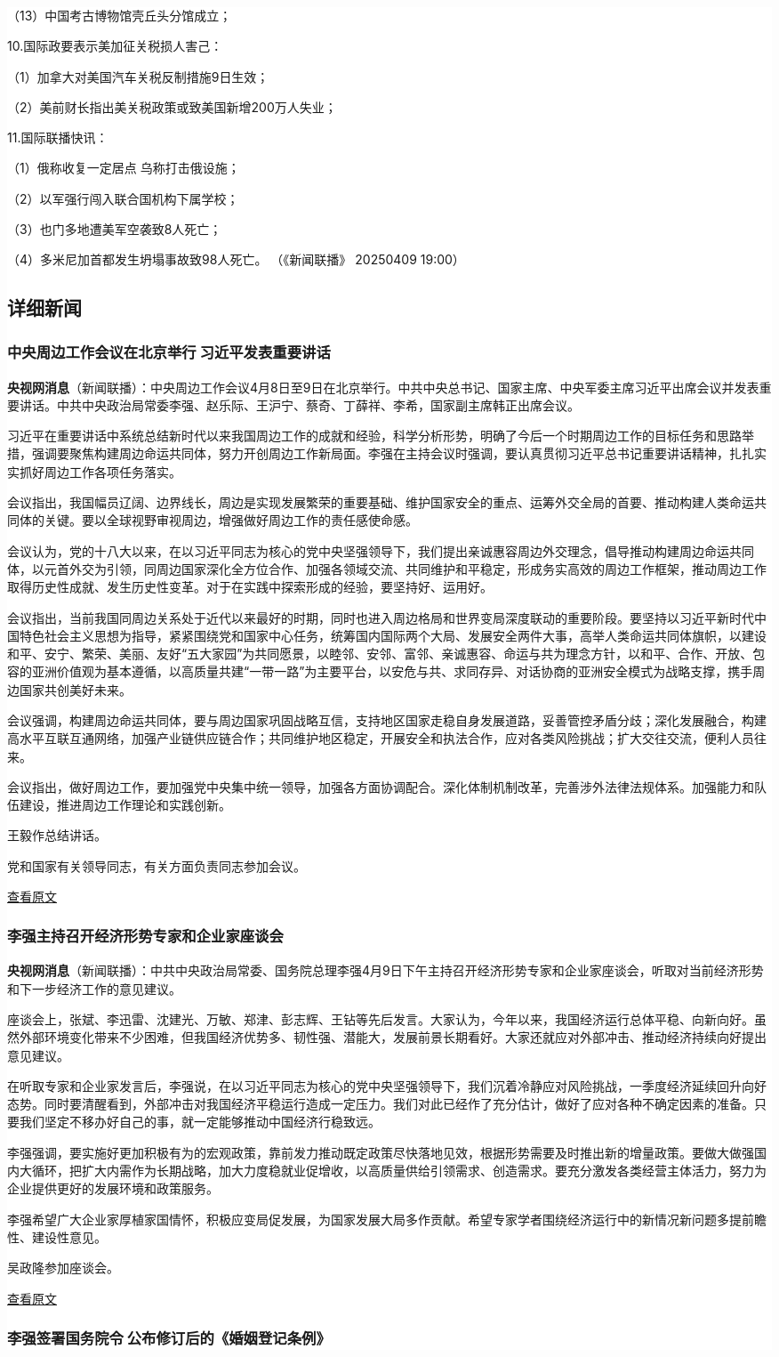 
（13）中国考古博物馆壳丘头分馆成立；


10.国际政要表示美加征关税损人害己：


（1）加拿大对美国汽车关税反制措施9日生效；


（2）美前财长指出美关税政策或致美国新增200万人失业；


11.国际联播快讯：


（1）俄称收复一定居点 乌称打击俄设施；


（2）以军强行闯入联合国机构下属学校；


（3）也门多地遭美军空袭致8人死亡；


（4）多米尼加首都发生坍塌事故致98人死亡。
（《新闻联播》 20250409 19:00）

## 详细新闻

### 中央周边工作会议在北京举行 习近平发表重要讲话

<p><strong>央视网消息</strong>（新闻联播）：中央周边工作会议4月8日至9日在北京举行。中共中央总书记、国家主席、中央军委主席习近平出席会议并发表重要讲话。中共中央政治局常委李强、赵乐际、王沪宁、蔡奇、丁薛祥、李希，国家副主席韩正出席会议。</p><p>习近平在重要讲话中系统总结新时代以来我国周边工作的成就和经验，科学分析形势，明确了今后一个时期周边工作的目标任务和思路举措，强调要聚焦构建周边命运共同体，努力开创周边工作新局面。李强在主持会议时强调，要认真贯彻习近平总书记重要讲话精神，扎扎实实抓好周边工作各项任务落实。</p><p>会议指出，我国幅员辽阔、边界线长，周边是实现发展繁荣的重要基础、维护国家安全的重点、运筹外交全局的首要、推动构建人类命运共同体的关键。要以全球视野审视周边，增强做好周边工作的责任感使命感。</p><p>会议认为，党的十八大以来，在以习近平同志为核心的党中央坚强领导下，我们提出亲诚惠容周边外交理念，倡导推动构建周边命运共同体，以元首外交为引领，同周边国家深化全方位合作、加强各领域交流、共同维护和平稳定，形成务实高效的周边工作框架，推动周边工作取得历史性成就、发生历史性变革。对于在实践中探索形成的经验，要坚持好、运用好。</p><p>会议指出，当前我国同周边关系处于近代以来最好的时期，同时也进入周边格局和世界变局深度联动的重要阶段。要坚持以习近平新时代中国特色社会主义思想为指导，紧紧围绕党和国家中心任务，统筹国内国际两个大局、发展安全两件大事，高举人类命运共同体旗帜，以建设和平、安宁、繁荣、美丽、友好“五大家园”为共同愿景，以睦邻、安邻、富邻、亲诚惠容、命运与共为理念方针，以和平、合作、开放、包容的亚洲价值观为基本遵循，以高质量共建“一带一路”为主要平台，以安危与共、求同存异、对话协商的亚洲安全模式为战略支撑，携手周边国家共创美好未来。</p><p>会议强调，构建周边命运共同体，要与周边国家巩固战略互信，支持地区国家走稳自身发展道路，妥善管控矛盾分歧；深化发展融合，构建高水平互联互通网络，加强产业链供应链合作；共同维护地区稳定，开展安全和执法合作，应对各类风险挑战；扩大交往交流，便利人员往来。</p><p>会议指出，做好周边工作，要加强党中央集中统一领导，加强各方面协调配合。深化体制机制改革，完善涉外法律法规体系。加强能力和队伍建设，推进周边工作理论和实践创新。</p><p>王毅作总结讲话。</p><p>党和国家有关领导同志，有关方面负责同志参加会议。</p>

[查看原文](https://tv.cctv.com/2025/04/09/VIDE1lMryLmLFAPNSOCpL6H0250409.shtml)

### 李强主持召开经济形势专家和企业家座谈会

<p><strong>央视网消息</strong>（新闻联播）：中共中央政治局常委、国务院总理李强4月9日下午主持召开经济形势专家和企业家座谈会，听取对当前经济形势和下一步经济工作的意见建议。</p><p>座谈会上，张斌、李迅雷、沈建光、万敏、郑津、彭志辉、王钻等先后发言。大家认为，今年以来，我国经济运行总体平稳、向新向好。虽然外部环境变化带来不少困难，但我国经济优势多、韧性强、潜能大，发展前景长期看好。大家还就应对外部冲击、推动经济持续向好提出意见建议。</p><p>在听取专家和企业家发言后，李强说，在以习近平同志为核心的党中央坚强领导下，我们沉着冷静应对风险挑战，一季度经济延续回升向好态势。同时要清醒看到，外部冲击对我国经济平稳运行造成一定压力。我们对此已经作了充分估计，做好了应对各种不确定因素的准备。只要我们坚定不移办好自己的事，就一定能够推动中国经济行稳致远。</p><p>李强强调，要实施好更加积极有为的宏观政策，靠前发力推动既定政策尽快落地见效，根据形势需要及时推出新的增量政策。要做大做强国内大循环，把扩大内需作为长期战略，加大力度稳就业促增收，以高质量供给引领需求、创造需求。要充分激发各类经营主体活力，努力为企业提供更好的发展环境和政策服务。</p><p>李强希望广大企业家厚植家国情怀，积极应变局促发展，为国家发展大局多作贡献。希望专家学者围绕经济运行中的新情况新问题多提前瞻性、建设性意见。</p><p>吴政隆参加座谈会。</p>

[查看原文](https://tv.cctv.com/2025/04/09/VIDEVZSCAJrb5FrZ5UAVNZGj250409.shtml)

### 李强签署国务院令 公布修订后的《婚姻登记条例》
